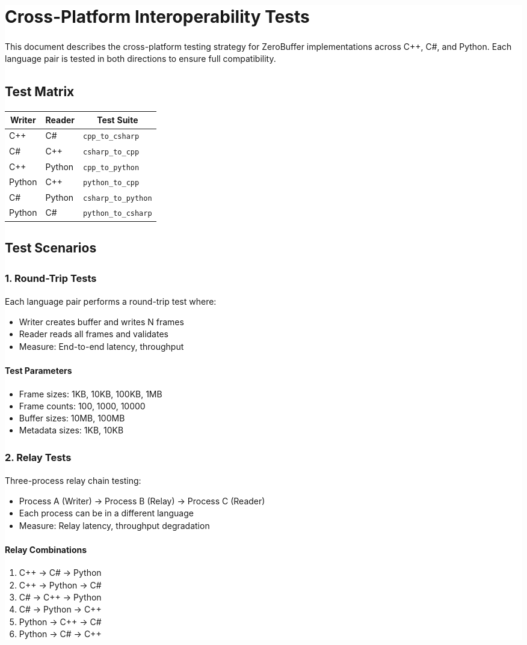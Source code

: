 # Cross-Platform Interoperability Tests

This document describes the cross-platform testing strategy for ZeroBuffer implementations across C++, C#, and Python. Each language pair is tested in both directions to ensure full compatibility.

## Test Matrix

| Writer | Reader | Test Suite |
|--------|---------|-----------|
| C++ | C# | `cpp_to_csharp` |
| C# | C++ | `csharp_to_cpp` |
| C++ | Python | `cpp_to_python` |
| Python | C++ | `python_to_cpp` |
| C# | Python | `csharp_to_python` |
| Python | C# | `python_to_csharp` |

## Test Scenarios

### 1. Round-Trip Tests

Each language pair performs a round-trip test where:
- Writer creates buffer and writes N frames
- Reader reads all frames and validates
- Measure: End-to-end latency, throughput

#### Test Parameters
- Frame sizes: 1KB, 10KB, 100KB, 1MB
- Frame counts: 100, 1000, 10000
- Buffer sizes: 10MB, 100MB
- Metadata sizes: 1KB, 10KB

### 2. Relay Tests

Three-process relay chain testing:
- Process A (Writer) → Process B (Relay) → Process C (Reader)
- Each process can be in a different language
- Measure: Relay latency, throughput degradation

#### Relay Combinations
1. C++ → C# → Python
2. C++ → Python → C#
3. C# → C++ → Python
4. C# → Python → C++
5. Python → C++ → C#
6. Python → C# → C++
